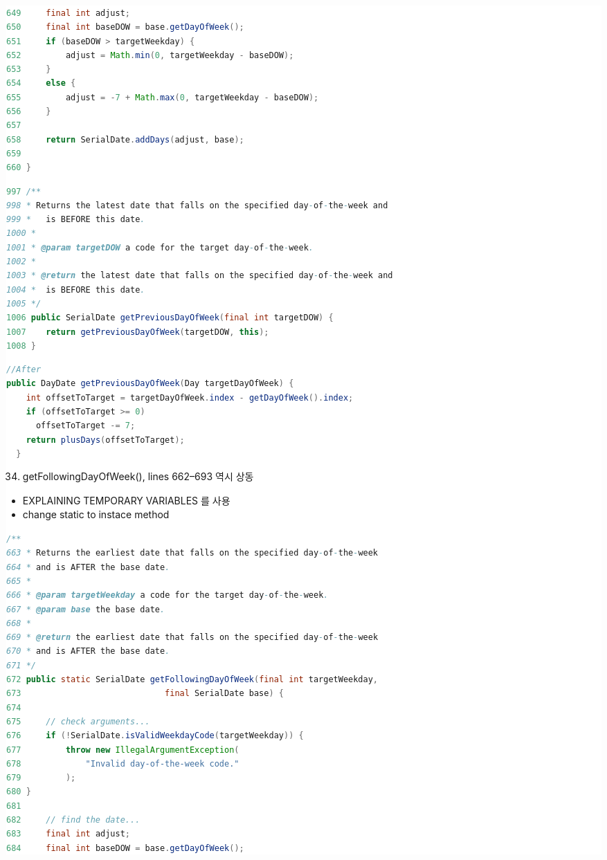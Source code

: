 ```java
649 	final int adjust;
650 	final int baseDOW = base.getDayOfWeek();
651 	if (baseDOW > targetWeekday) {
652 		adjust = Math.min(0, targetWeekday - baseDOW);
653 	}
654 	else {
655 		adjust = -7 + Math.max(0, targetWeekday - baseDOW);
656 	}
657
658 	return SerialDate.addDays(adjust, base);
659
660 }
```
```java
997 /**
998 * Returns the latest date that falls on the specified day-of-the-week and
999 * 	is BEFORE this date.
1000 *
1001 * @param targetDOW a code for the target day-of-the-week.
1002 *
1003 * @return the latest date that falls on the specified day-of-the-week and
1004 * 	is BEFORE this date.
1005 */
1006 public SerialDate getPreviousDayOfWeek(final int targetDOW) {
1007 	return getPreviousDayOfWeek(targetDOW, this);
1008 }
```
```java
//After
public DayDate getPreviousDayOfWeek(Day targetDayOfWeek) {
    int offsetToTarget = targetDayOfWeek.index - getDayOfWeek().index; 
    if (offsetToTarget >= 0)
      offsetToTarget -= 7;
    return plusDays(offsetToTarget); 
  }
```

34. getFollowingDayOfWeek(), lines 662–693 역시 상동
- EXPLAINING TEMPORARY VARIABLES 를 사용
- change static to instace method
```java
/**
663 * Returns the earliest date that falls on the specified day-of-the-week
664 * and is AFTER the base date.
665 *
666 * @param targetWeekday a code for the target day-of-the-week.
667 * @param base the base date.
668 *
669 * @return the earliest date that falls on the specified day-of-the-week
670 * and is AFTER the base date.
671 */
672 public static SerialDate getFollowingDayOfWeek(final int targetWeekday,
673 							final SerialDate base) {
674
675 	// check arguments...
676 	if (!SerialDate.isValidWeekdayCode(targetWeekday)) {
677 		throw new IllegalArgumentException(
678 			"Invalid day-of-the-week code."
679 		);
680 }
681
682 	// find the date...
683 	final int adjust;
684 	final int baseDOW = base.getDayOfWeek();
```